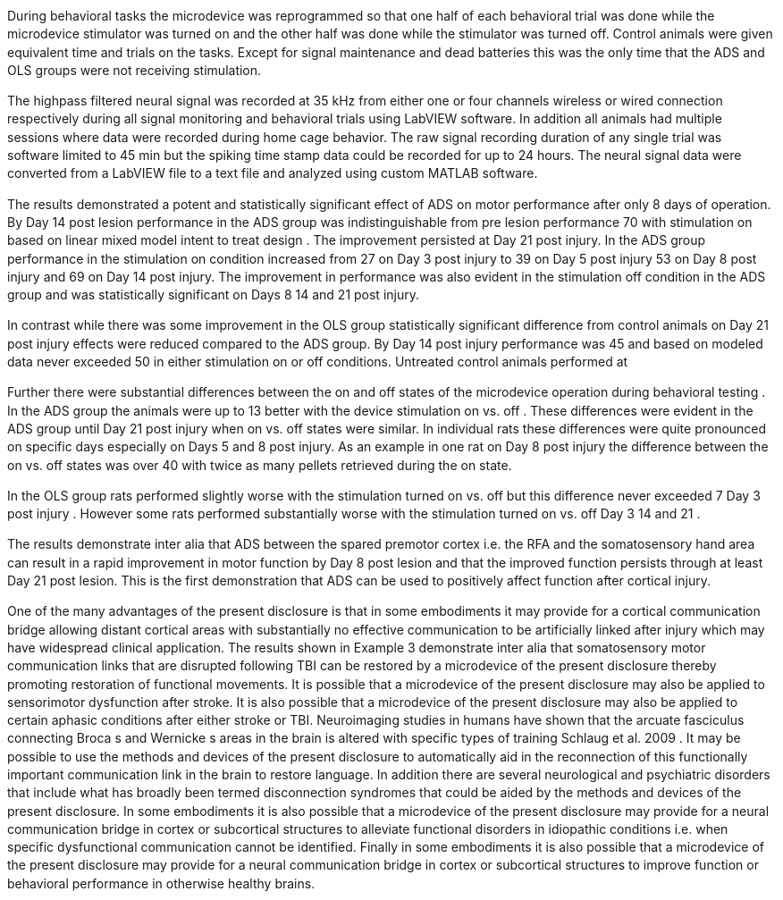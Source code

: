 During behavioral tasks the microdevice was reprogrammed so that one half of each behavioral trial was done while the microdevice stimulator was turned on and the other half was done while the stimulator was turned off. Control animals were given equivalent time and trials on the tasks. Except for signal maintenance and dead batteries this was the only time that the ADS and OLS groups were not receiving stimulation.

The highpass filtered neural signal was recorded at 35 kHz from either one or four channels wireless or wired connection respectively during all signal monitoring and behavioral trials using LabVIEW software. In addition all animals had multiple sessions where data were recorded during home cage behavior. The raw signal recording duration of any single trial was software limited to 45 min but the spiking time stamp data could be recorded for up to 24 hours. The neural signal data were converted from a LabVIEW file to a text file and analyzed using custom MATLAB software.

The results demonstrated a potent and statistically significant effect of ADS on motor performance after only 8 days of operation. By Day 14 post lesion performance in the ADS group was indistinguishable from pre lesion performance 70 with stimulation on based on linear mixed model intent to treat design . The improvement persisted at Day 21 post injury. In the ADS group performance in the stimulation on condition increased from 27 on Day 3 post injury to 39 on Day 5 post injury 53 on Day 8 post injury and 69 on Day 14 post injury. The improvement in performance was also evident in the stimulation off condition in the ADS group and was statistically significant on Days 8 14 and 21 post injury.

In contrast while there was some improvement in the OLS group statistically significant difference from control animals on Day 21 post injury effects were reduced compared to the ADS group. By Day 14 post injury performance was 45 and based on modeled data never exceeded 50 in either stimulation on or off conditions. Untreated control animals performed at 

Further there were substantial differences between the on and off states of the microdevice operation during behavioral testing . In the ADS group the animals were up to 13 better with the device stimulation on vs. off . These differences were evident in the ADS group until Day 21 post injury when on vs. off states were similar. In individual rats these differences were quite pronounced on specific days especially on Days 5 and 8 post injury. As an example in one rat on Day 8 post injury the difference between the on vs. off states was over 40 with twice as many pellets retrieved during the on state.

In the OLS group rats performed slightly worse with the stimulation turned on vs. off but this difference never exceeded 7 Day 3 post injury . However some rats performed substantially worse with the stimulation turned on vs. off Day 3 14 and 21 .

The results demonstrate inter alia that ADS between the spared premotor cortex i.e. the RFA and the somatosensory hand area can result in a rapid improvement in motor function by Day 8 post lesion and that the improved function persists through at least Day 21 post lesion. This is the first demonstration that ADS can be used to positively affect function after cortical injury.

One of the many advantages of the present disclosure is that in some embodiments it may provide for a cortical communication bridge allowing distant cortical areas with substantially no effective communication to be artificially linked after injury which may have widespread clinical application. The results shown in Example 3 demonstrate inter alia that somatosensory motor communication links that are disrupted following TBI can be restored by a microdevice of the present disclosure thereby promoting restoration of functional movements. It is possible that a microdevice of the present disclosure may also be applied to sensorimotor dysfunction after stroke. It is also possible that a microdevice of the present disclosure may also be applied to certain aphasic conditions after either stroke or TBI. Neuroimaging studies in humans have shown that the arcuate fasciculus connecting Broca s and Wernicke s areas in the brain is altered with specific types of training Schlaug et al. 2009 . It may be possible to use the methods and devices of the present disclosure to automatically aid in the reconnection of this functionally important communication link in the brain to restore language. In addition there are several neurological and psychiatric disorders that include what has broadly been termed disconnection syndromes that could be aided by the methods and devices of the present disclosure. In some embodiments it is also possible that a microdevice of the present disclosure may provide for a neural communication bridge in cortex or subcortical structures to alleviate functional disorders in idiopathic conditions i.e. when specific dysfunctional communication cannot be identified. Finally in some embodiments it is also possible that a microdevice of the present disclosure may provide for a neural communication bridge in cortex or subcortical structures to improve function or behavioral performance in otherwise healthy brains.
